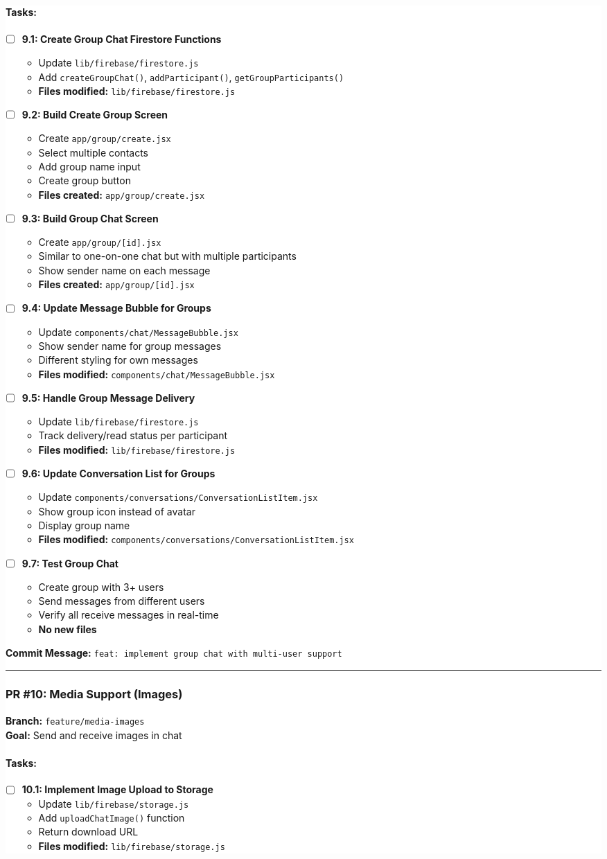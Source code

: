 #### Tasks:
- [ ] **9.1: Create Group Chat Firestore Functions**
  - Update `lib/firebase/firestore.js`
  - Add `createGroupChat()`, `addParticipant()`, `getGroupParticipants()`
  - **Files modified:** `lib/firebase/firestore.js`

- [ ] **9.2: Build Create Group Screen**
  - Create `app/group/create.jsx`
  - Select multiple contacts
  - Add group name input
  - Create group button
  - **Files created:** `app/group/create.jsx`

- [ ] **9.3: Build Group Chat Screen**
  - Create `app/group/[id].jsx`
  - Similar to one-on-one chat but with multiple participants
  - Show sender name on each message
  - **Files created:** `app/group/[id].jsx`

- [ ] **9.4: Update Message Bubble for Groups**
  - Update `components/chat/MessageBubble.jsx`
  - Show sender name for group messages
  - Different styling for own messages
  - **Files modified:** `components/chat/MessageBubble.jsx`

- [ ] **9.5: Handle Group Message Delivery**
  - Update `lib/firebase/firestore.js`
  - Track delivery/read status per participant
  - **Files modified:** `lib/firebase/firestore.js`

- [ ] **9.6: Update Conversation List for Groups**
  - Update `components/conversations/ConversationListItem.jsx`
  - Show group icon instead of avatar
  - Display group name
  - **Files modified:** `components/conversations/ConversationListItem.jsx`

- [ ] **9.7: Test Group Chat**
  - Create group with 3+ users
  - Send messages from different users
  - Verify all receive messages in real-time
  - **No new files**

**Commit Message:** `feat: implement group chat with multi-user support`

---

### **PR #10: Media Support (Images)**
**Branch:** `feature/media-images`  
**Goal:** Send and receive images in chat

#### Tasks:
- [ ] **10.1: Implement Image Upload to Storage**
  - Update `lib/firebase/storage.js`
  - Add `uploadChatImage()` function
  - Return download URL
  - **Files modified:** `lib/firebase/storage.js`
